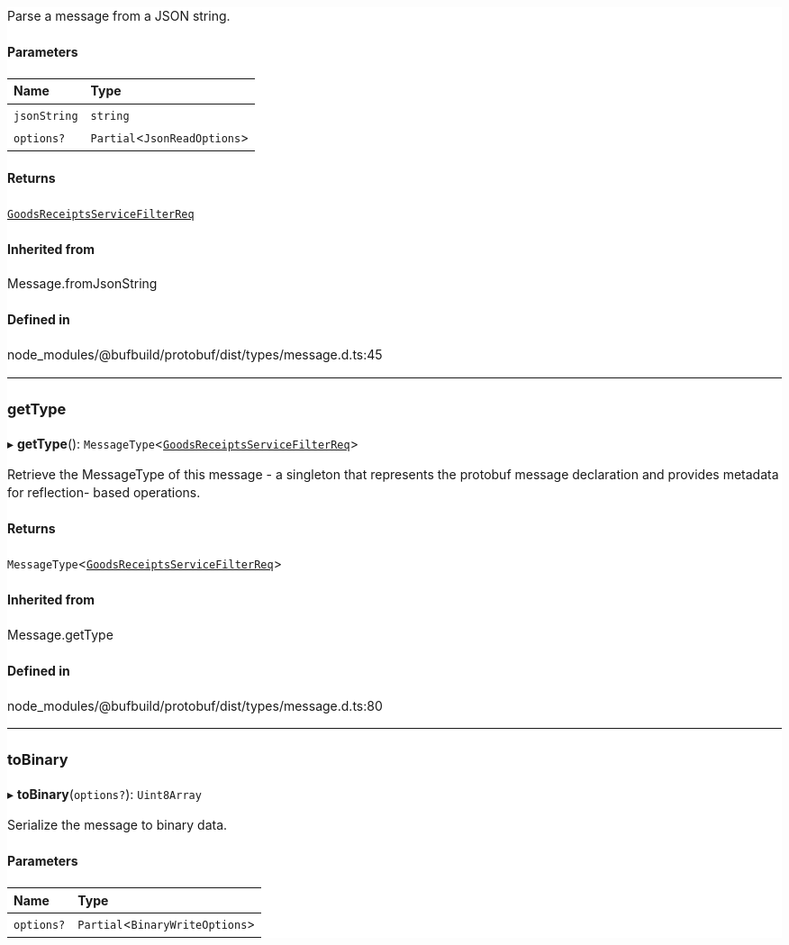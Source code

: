 Parse a message from a JSON string.

#### Parameters

| Name | Type |
| :------ | :------ |
| `jsonString` | `string` |
| `options?` | `Partial`<`JsonReadOptions`\> |

#### Returns

[`GoodsReceiptsServiceFilterReq`](GoodsReceiptsServiceFilterReq.md)

#### Inherited from

Message.fromJsonString

#### Defined in

node_modules/@bufbuild/protobuf/dist/types/message.d.ts:45

___

### getType

▸ **getType**(): `MessageType`<[`GoodsReceiptsServiceFilterReq`](GoodsReceiptsServiceFilterReq.md)\>

Retrieve the MessageType of this message - a singleton that represents
the protobuf message declaration and provides metadata for reflection-
based operations.

#### Returns

`MessageType`<[`GoodsReceiptsServiceFilterReq`](GoodsReceiptsServiceFilterReq.md)\>

#### Inherited from

Message.getType

#### Defined in

node_modules/@bufbuild/protobuf/dist/types/message.d.ts:80

___

### toBinary

▸ **toBinary**(`options?`): `Uint8Array`

Serialize the message to binary data.

#### Parameters

| Name | Type |
| :------ | :------ |
| `options?` | `Partial`<`BinaryWriteOptions`\> |

